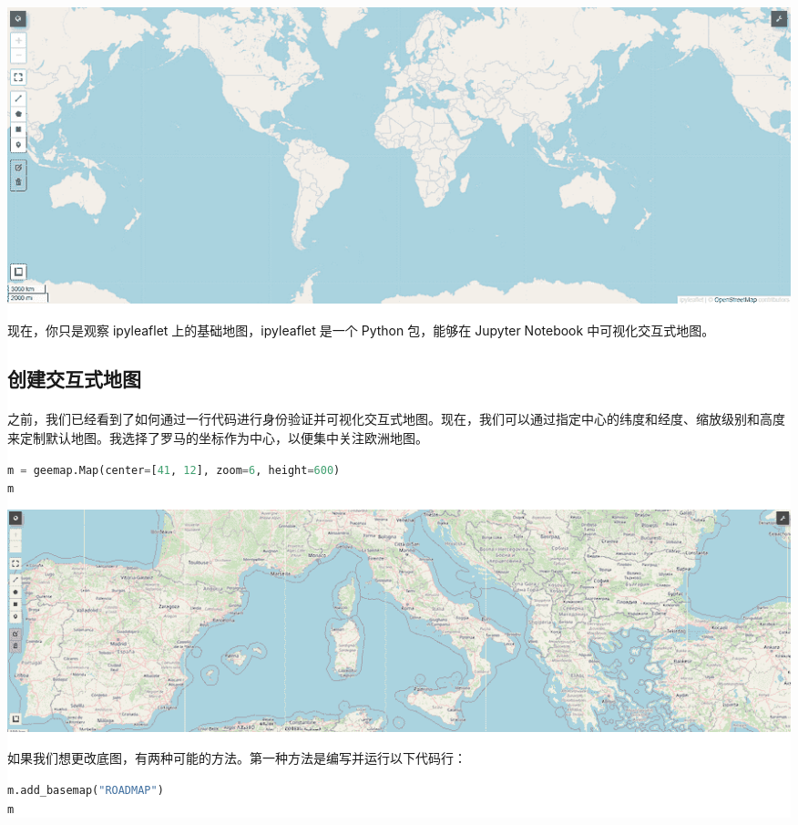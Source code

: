 ![使用 Geemap 进行地理空间数据分析](img/40fe62fdbd61b27232283a8122c7e47e.png)

现在，你只是观察 ipyleaflet 上的基础地图，ipyleaflet 是一个 Python 包，能够在 Jupyter Notebook 中可视化交互式地图。

## 创建交互式地图

之前，我们已经看到了如何通过一行代码进行身份验证并可视化交互式地图。现在，我们可以通过指定中心的纬度和经度、缩放级别和高度来定制默认地图。我选择了罗马的坐标作为中心，以便集中关注欧洲地图。

```py
m = geemap.Map(center=[41, 12], zoom=6, height=600)
m
```

![地理空间数据分析与 Geemap](img/c6b9936c15afec53377ea11e2bb55802.png)

如果我们想更改底图，有两种可能的方法。第一种方法是编写并运行以下代码行：

```py
m.add_basemap("ROADMAP")
m
```
